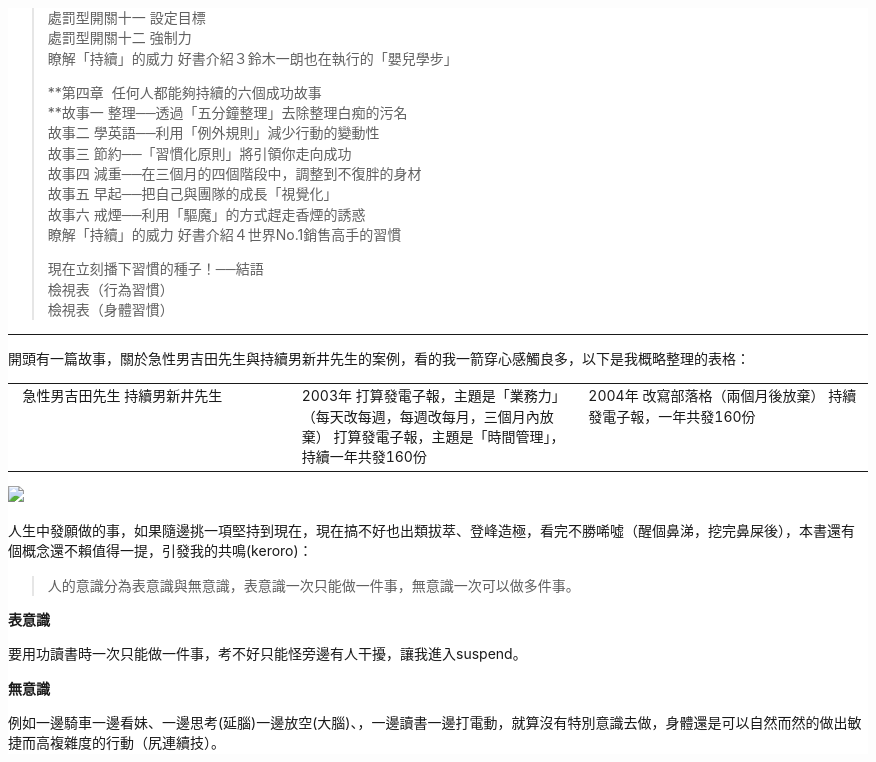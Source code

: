 > 處罰型開關十一 設定目標  
> 處罰型開關十二 強制力  
> 瞭解「持續」的威力 好書介紹３鈴木一朗也在執行的「嬰兒學步」
>
> **第四章  任何人都能夠持續的六個成功故事  
> **故事一 整理──透過「五分鐘整理」去除整理白痴的污名  
> 故事二 學英語──利用「例外規則」減少行動的變動性  
> 故事三 節約──「習慣化原則」將引領你走向成功  
> 故事四 減重──在三個月的四個階段中，調整到不復胖的身材  
> 故事五 早起──把自己與團隊的成長「視覺化」  
> 故事六 戒煙──利用「驅魔」的方式趕走香煙的誘惑  
> 瞭解「持續」的威力 好書介紹４世界No.1銷售高手的習慣
>
> 現在立刻播下習慣的種子！──結語  
> 檢視表（行為習慣）  
> 檢視表（身體習慣）

* * * * *

開頭有一篇故事，關於急性男吉田先生與持續男新井先生的案例，看的我一箭穿心感觸良多，以下是我概略整理的表格：

<table>
<colgroup>
<col width="33%" />
<col width="33%" />
<col width="33%" />
</colgroup>
<tbody>
<tr class="odd">
<td align="left"> 
急性男吉田先生
持續男新井先生</td>
<td align="left">2003年
打算發電子報，主題是「業務力」（每天改每週，每週改每月，三個月內放棄）
打算發電子報，主題是「時間管理」，持續一年共發160份</td>
<td align="left">2004年
改寫部落格（兩個月後放棄）
持續發電子報，一年共發160份</td>
</tr>
</tbody>
</table>

![](https://lh4.googleusercontent.com/-F3MHIs2ZCm0/UPSDgMovs6I/AAAAAAAAO3Y/tKZ2d8DWOKs/14+-+2)

人生中發願做的事，如果隨邊挑一項堅持到現在，現在搞不好也出類拔萃、登峰造極，看完不勝唏噓（醒個鼻涕，挖完鼻屎後），本書還有個概念還不賴值得一提，引發我的共鳴(keroro)：

> 人的意識分為表意識與無意識，表意識一次只能做一件事，無意識一次可以做多件事。

**表意識**

要用功讀書時一次只能做一件事，考不好只能怪旁邊有人干擾，讓我進入suspend。

**無意識**

例如一邊騎車一邊看妹、一邊思考(延腦)一邊放空(大腦)、，一邊讀書一邊打電動，就算沒有特別意識去做，身體還是可以自然而然的做出敏捷而高複雜度的行動（尻連續技）。
